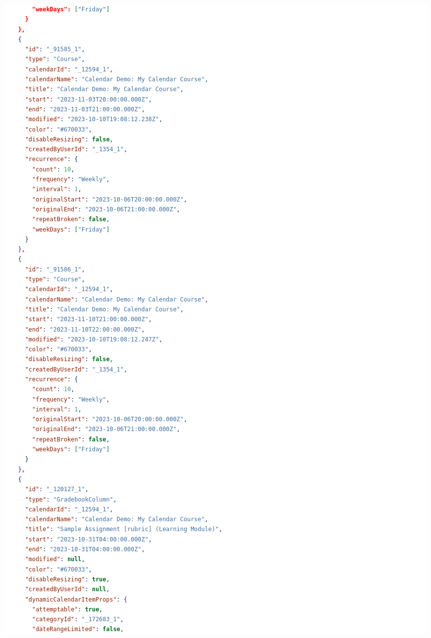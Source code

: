 ```json
        "weekDays": ["Friday"]
      }
    },
    {
      "id": "_91585_1",
      "type": "Course",
      "calendarId": "_12594_1",
      "calendarName": "Calendar Demo: My Calendar Course",
      "title": "Calendar Demo: My Calendar Course",
      "start": "2023-11-03T20:00:00.000Z",
      "end": "2023-11-03T21:00:00.000Z",
      "modified": "2023-10-10T19:08:12.238Z",
      "color": "#670033",
      "disableResizing": false,
      "createdByUserId": "_1354_1",
      "recurrence": {
        "count": 10,
        "frequency": "Weekly",
        "interval": 1,
        "originalStart": "2023-10-06T20:00:00.000Z",
        "originalEnd": "2023-10-06T21:00:00.000Z",
        "repeatBroken": false,
        "weekDays": ["Friday"]
      }
    },
    {
      "id": "_91586_1",
      "type": "Course",
      "calendarId": "_12594_1",
      "calendarName": "Calendar Demo: My Calendar Course",
      "title": "Calendar Demo: My Calendar Course",
      "start": "2023-11-10T21:00:00.000Z",
      "end": "2023-11-10T22:00:00.000Z",
      "modified": "2023-10-10T19:08:12.247Z",
      "color": "#670033",
      "disableResizing": false,
      "createdByUserId": "_1354_1",
      "recurrence": {
        "count": 10,
        "frequency": "Weekly",
        "interval": 1,
        "originalStart": "2023-10-06T20:00:00.000Z",
        "originalEnd": "2023-10-06T21:00:00.000Z",
        "repeatBroken": false,
        "weekDays": ["Friday"]
      }
    },
    {
      "id": "_120127_1",
      "type": "GradebookColumn",
      "calendarId": "_12594_1",
      "calendarName": "Calendar Demo: My Calendar Course",
      "title": "Sample Assignment [rubric] (Learning Module)",
      "start": "2023-10-31T04:00:00.000Z",
      "end": "2023-10-31T04:00:00.000Z",
      "modified": null,
      "color": "#670033",
      "disableResizing": true,
      "createdByUserId": null,
      "dynamicCalendarItemProps": {
        "attemptable": true,
        "categoryId": "_172683_1",
        "dateRangeLimited": false,
```